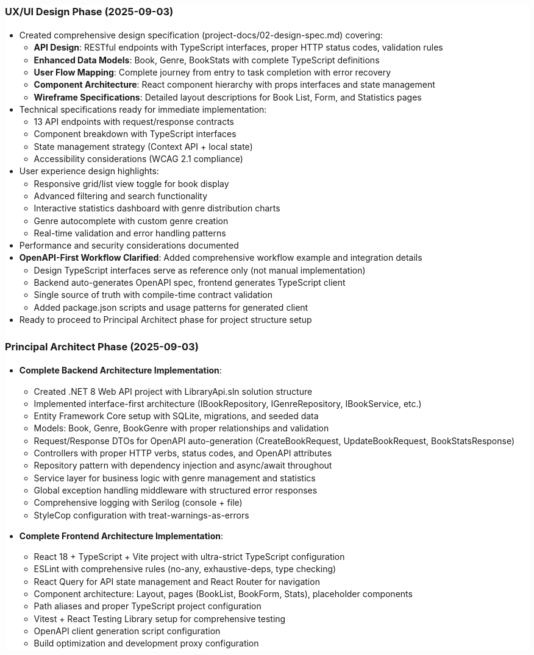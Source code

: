 ### UX/UI Design Phase (2025-09-03)
- Created comprehensive design specification (project-docs/02-design-spec.md) covering:
  - **API Design**: RESTful endpoints with TypeScript interfaces, proper HTTP status codes, validation rules
  - **Enhanced Data Models**: Book, Genre, BookStats with complete TypeScript definitions
  - **User Flow Mapping**: Complete journey from entry to task completion with error recovery
  - **Component Architecture**: React component hierarchy with props interfaces and state management
  - **Wireframe Specifications**: Detailed layout descriptions for Book List, Form, and Statistics pages
- Technical specifications ready for immediate implementation:
  - 13 API endpoints with request/response contracts
  - Component breakdown with TypeScript interfaces
  - State management strategy (Context API + local state)
  - Accessibility considerations (WCAG 2.1 compliance)
- User experience design highlights:
  - Responsive grid/list view toggle for book display
  - Advanced filtering and search functionality
  - Interactive statistics dashboard with genre distribution charts
  - Genre autocomplete with custom genre creation
  - Real-time validation and error handling patterns
- Performance and security considerations documented
- **OpenAPI-First Workflow Clarified**: Added comprehensive workflow example and integration details
  - Design TypeScript interfaces serve as reference only (not manual implementation)
  - Backend auto-generates OpenAPI spec, frontend generates TypeScript client
  - Single source of truth with compile-time contract validation
  - Added package.json scripts and usage patterns for generated client
- Ready to proceed to Principal Architect phase for project structure setup

### Principal Architect Phase (2025-09-03)
- **Complete Backend Architecture Implementation**:
  - Created .NET 8 Web API project with LibraryApi.sln solution structure
  - Implemented interface-first architecture (IBookRepository, IGenreRepository, IBookService, etc.)
  - Entity Framework Core setup with SQLite, migrations, and seeded data
  - Models: Book, Genre, BookGenre with proper relationships and validation
  - Request/Response DTOs for OpenAPI auto-generation (CreateBookRequest, UpdateBookRequest, BookStatsResponse)
  - Controllers with proper HTTP verbs, status codes, and OpenAPI attributes
  - Repository pattern with dependency injection and async/await throughout
  - Service layer for business logic with genre management and statistics
  - Global exception handling middleware with structured error responses
  - Comprehensive logging with Serilog (console + file)
  - StyleCop configuration with treat-warnings-as-errors

- **Complete Frontend Architecture Implementation**:
  - React 18 + TypeScript + Vite project with ultra-strict TypeScript configuration
  - ESLint with comprehensive rules (no-any, exhaustive-deps, type checking)
  - React Query for API state management and React Router for navigation
  - Component architecture: Layout, pages (BookList, BookForm, Stats), placeholder components
  - Path aliases and proper TypeScript project configuration
  - Vitest + React Testing Library setup for comprehensive testing
  - OpenAPI client generation script configuration
  - Build optimization and development proxy configuration
